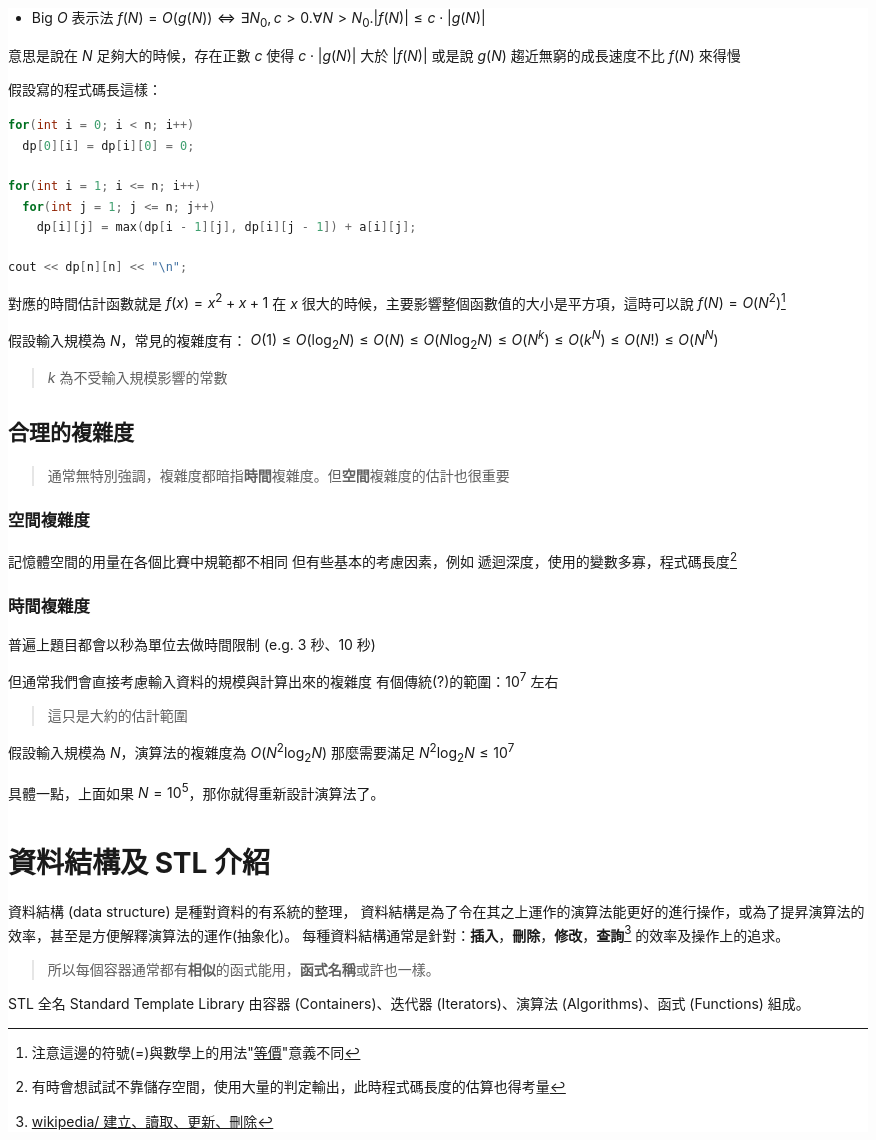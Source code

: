 * Big $O$ 表示法
$f(N) = O(g(N)) \iff \exists N_0,c>0. \forall N>N_0.|f(N)|\leq c\cdot |g(N)|$

意思是說在 $N$ 足夠大的時候，存在正數 $c$ 使得 $c\cdot |g(N)|$ 大於 $|f(N)|$
或是說 $g(N)$ 趨近無窮的成長速度不比 $f(N)$ 來得慢

假設寫的程式碼長這樣：
```cpp
for(int i = 0; i < n; i++)
  dp[0][i] = dp[i][0] = 0;

for(int i = 1; i <= n; i++)
  for(int j = 1; j <= n; j++)
    dp[i][j] = max(dp[i - 1][j], dp[i][j - 1]) + a[i][j];

cout << dp[n][n] << "\n";
```
對應的時間估計函數就是 $f(x)=x^2 + x + 1$
在 $x$ 很大的時候，主要影響整個函數值的大小是平方項，這時可以說 $f(N) = O(N^2)$[^1]


假設輸入規模為 $N$，常見的複雜度有：
$O(1)\leq O(\log_2N)\leq O(N)\leq O(N\log_2N)\leq O(N^k)\leq O(k^N)\leq O(N!)\leq O(N^N)$
> $k$ 為不受輸入規模影響的常數

## 合理的複雜度
> 通常無特別強調，複雜度都暗指**時間**複雜度。但**空間**複雜度的估計也很重要

### 空間複雜度
記憶體空間的用量在各個比賽中規範都不相同
但有些基本的考慮因素，例如 遞迴深度，使用的變數多寡，程式碼長度[^sloc]

### 時間複雜度
普遍上題目都會以秒為單位去做時間限制 (e.g. 3 秒、10 秒)

但通常我們會直接考慮輸入資料的規模與計算出來的複雜度
有個傳統(?)的範圍：$10^7$ 左右
> 這只是大約的估計範圍

假設輸入規模為 $N$，演算法的複雜度為 $O(N^2\log_2 N)$
那麼需要滿足 $N^2\log_2 N \leq 10^7$

具體一點，上面如果 $N=10^5$，那你就得重新設計演算法了。

# 資料結構及 STL 介紹
資料結構 (data structure) 是種對資料的有系統的整理，
資料結構是為了令在其之上運作的演算法能更好的進行操作，或為了提昇演算法的效率，甚至是方便解釋演算法的運作(抽象化)。
每種資料結構通常是針對：**插入**，**刪除**，**修改**，**查詢**[^crud] 的效率及操作上的追求。
> 所以每個容器通常都有**相似**的函式能用，**函式名稱**或許也一樣。

STL 全名 Standard Template Library
由容器 (Containers)、迭代器 (Iterators)、演算法 (Algorithms)、函式 (Functions) 組成。


[^sloc]: 有時會想試試不靠儲存空間，使用大量的判定輸出，此時程式碼長度的估算也得考量
[^1]: 注意這邊的符號($=$)與數學上的用法"[等價](https://en.wikipedia.org/wiki/Equivalence_relation)"意義不同
[^pop_back]: 若 v 為空，會發生無法預期的結果
[^start_at_zero]: [Why numbering should start at zero](https://www.cs.utexas.edu/users/EWD/transcriptions/EWD08xx/EWD831.html)
[^crud]: [wikipedia/ 建立、讀取、更新、刪除](https://zh.wikipedia.org/wiki/%E5%BB%BA%E7%AB%8B%E3%80%81%E8%AE%80%E5%8F%96%E3%80%81%E6%9B%B4%E6%96%B0%E3%80%81%E5%88%AA%E9%99%A4)
[^doubly_linked_list]: 這裡介紹的是更為泛用的 doubly linked list 而非單純的 singly linked list
[^4]: [wikipedia/ Representation of a FIFO (first in, first out) queue](https://en.wikipedia.org/wiki/Queue_(abstract_data_type)#/media/File:Data_Queue.svg)
[^5]: [wikipedia/ Simple representation of a stack runtime with push and pop operations](https://en.wikipedia.org/wiki/Stack_(abstract_data_type)#/media/File:Lifo_stack.png)
[^6]: [wikimedia/ DoubleLinkedListHsrw](https://commons.wikimedia.org/wiki/File:DoubleLinkedListHsrw.png)
[^CE]: 不過實驗證明，提交上 Codeforces 會拿到 Compilation error
[^sync]: [GNU/ Interacting with C/ Performance](https://gcc.gnu.org/onlinedocs/libstdc++/manual/io_and_c.html#std.io.c.sync)